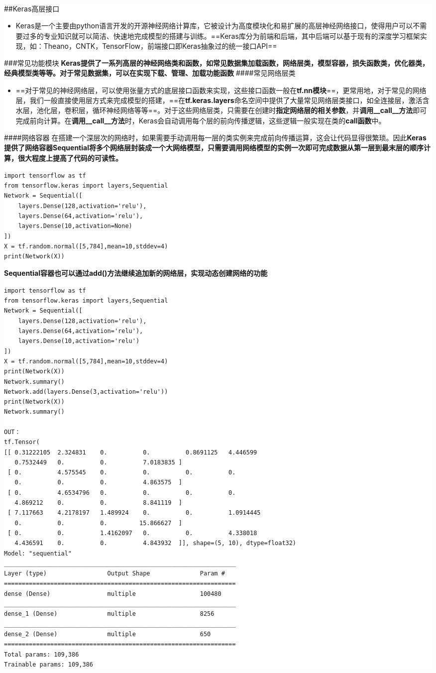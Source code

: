 ##Keras高层接口
* Keras是一个主要由python语言开发的开源神经网络计算库，它被设计为高度模块化和易扩展的高层神经网络接口，使得用户可以不需要过多的专业知识就可以简洁、快速地完成模型的搭建与训练。==Keras库分为前端和后端，其中后端可以基于现有的深度学习框架实现，如：Theano，CNTK，TensorFlow，前端接口即Keras抽象过的统一接口API==

###常见功能模块
**Keras提供了一系列高层的神经网络类和函数，如常见数据集加载函数，网络层类，模型容器，损失函数类，优化器类，经典模型类等等。对于常见数据集，可以在实现下载、管理、加载功能函数**
####常见网络层类
* ==对于常见的神经网络层，可以使用张量方式的底层接口函数来实现，这些接口函数一般在**tf.nn模块**==，更常用地，对于常见的网络层，我们一般直接使用层方式来完成模型的搭建，==在**tf.keras.layers**命名空间中提供了大量常见网络层类接口，如全连接层，激活含水层，池化层，卷积层，循环神经网络等等==。对于这些网络层类，只需要在创建时**指定网络层的相关参数**，并**调用__call__方法**即可完成前向计算。在**调用__call__方法**时，Keras会自动调用每个层的前向传播逻辑，这些逻辑一般实现在类的**call函数**中。

####网络容器
在搭建一个深层次的网络时，如果需要手动调用每一层的类实例来完成前向传播运算，这会让代码显得很繁琐。因此**Keras提供了网络容器Sequential将多个网络层封装成一个大网络模型，只需要调用网络模型的实例一次即可完成数据从第一层到最末层的顺序计算，很大程度上提高了代码的可读性。**
~~~
import tensorflow as tf
from tensorflow.keras import layers,Sequential
Network = Sequential([
    layers.Dense(128,activation='relu'),
    layers.Dense(64,activation='relu'),
    layers.Dense(10,activation=None)
])
X = tf.random.normal([5,784],mean=10,stddev=4)
print(Network(X))
~~~
**Sequential容器也可以通过add()方法继续追加新的网络层，实现动态创建网络的功能**
~~~
import tensorflow as tf
from tensorflow.keras import layers,Sequential
Network = Sequential([
    layers.Dense(128,activation='relu'),
    layers.Dense(64,activation='relu'),
    layers.Dense(10,activation='relu')
])
X = tf.random.normal([5,784],mean=10,stddev=4)
print(Network(X))
Network.summary()
Network.add(layers.Dense(3,activation='relu'))
print(Network(X))
Network.summary()

OUT：
tf.Tensor(
[[ 0.31222105  2.324831    0.          0.          0.8691125   4.446599
   0.7532449   0.          0.          7.0183835 ]
 [ 0.          4.575545    0.          0.          0.          0.
   0.          0.          0.          4.863575  ]
 [ 0.          4.6534796   0.          0.          0.          0.
   4.869212    0.          0.          8.841119  ]
 [ 7.117663    4.2178197   1.489924    0.          0.          1.0914445
   0.          0.          0.         15.866627  ]
 [ 0.          0.          1.4162097   0.          0.          4.338018
   4.436591    0.          0.          4.843932  ]], shape=(5, 10), dtype=float32)
Model: "sequential"
_________________________________________________________________
Layer (type)                 Output Shape              Param #   
=================================================================
dense (Dense)                multiple                  100480    
_________________________________________________________________
dense_1 (Dense)              multiple                  8256      
_________________________________________________________________
dense_2 (Dense)              multiple                  650       
=================================================================
Total params: 109,386
Trainable params: 109,386
~~~